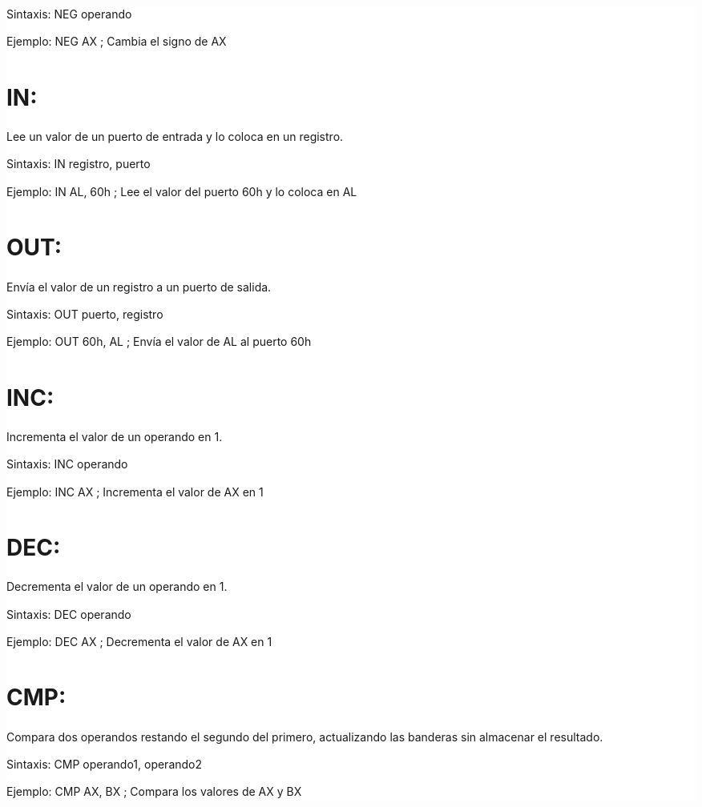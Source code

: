 Sintaxis:
NEG operando

Ejemplo:
NEG AX ; Cambia el signo de AX

# IN: 
Lee un valor de un puerto de entrada y lo coloca en un registro.

Sintaxis:
IN registro, puerto

Ejemplo:
IN AL, 60h ; Lee el valor del puerto 60h y lo coloca en AL

# OUT: 
Envía el valor de un registro a un puerto de salida.

Sintaxis:
OUT puerto, registro

Ejemplo:
OUT 60h, AL ; Envía el valor de AL al puerto 60h

# INC: 
Incrementa el valor de un operando en 1.

Sintaxis:
INC operando

Ejemplo:
INC AX ; Incrementa el valor de AX en 1

# DEC: 
Decrementa el valor de un operando en 1.

Sintaxis:
DEC operando

Ejemplo:
DEC AX ; Decrementa el valor de AX en 1

# CMP: 
Compara dos operandos restando el segundo del primero, actualizando las banderas sin almacenar el resultado.

Sintaxis:
CMP operando1, operando2

Ejemplo:
CMP AX, BX ; Compara los valores de AX y BX
